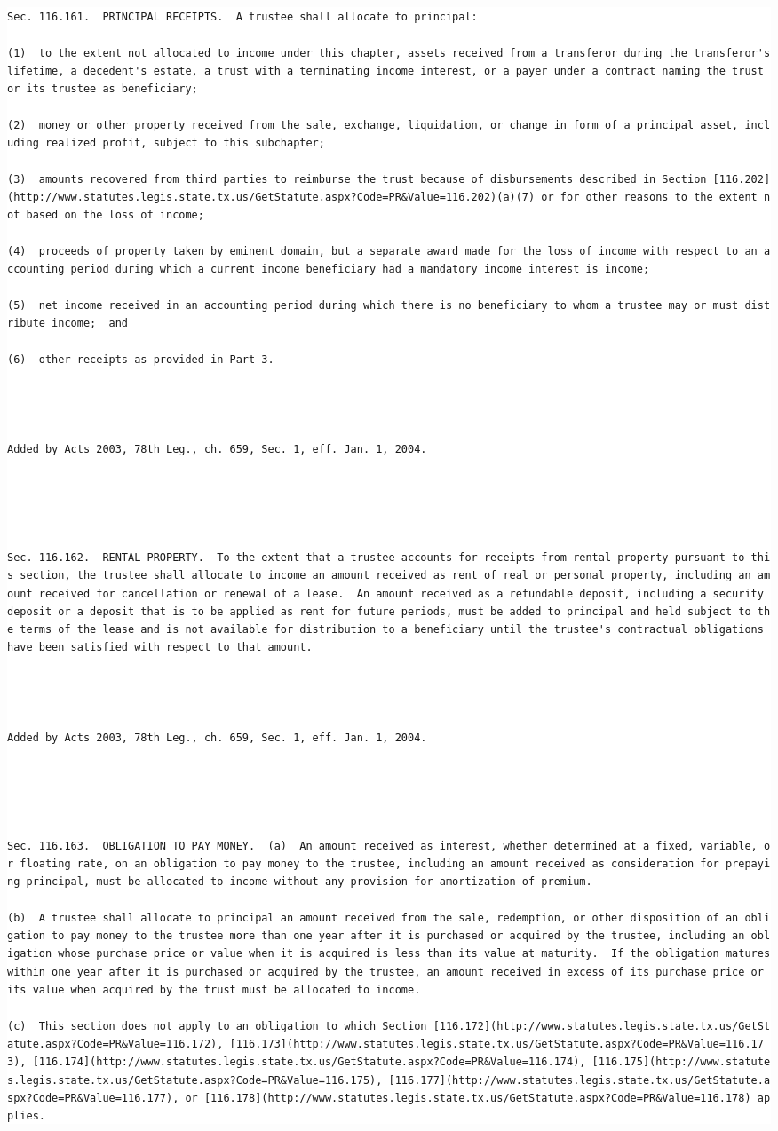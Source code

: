       
    
    
    Sec. 116.161.  PRINCIPAL RECEIPTS.  A trustee shall allocate to principal:
    
    (1)  to the extent not allocated to income under this chapter, assets received from a transferor during the transferor's lifetime, a decedent's estate, a trust with a terminating income interest, or a payer under a contract naming the trust or its trustee as beneficiary;
    
    (2)  money or other property received from the sale, exchange, liquidation, or change in form of a principal asset, including realized profit, subject to this subchapter;
    
    (3)  amounts recovered from third parties to reimburse the trust because of disbursements described in Section [116.202](http://www.statutes.legis.state.tx.us/GetStatute.aspx?Code=PR&Value=116.202)(a)(7) or for other reasons to the extent not based on the loss of income;
    
    (4)  proceeds of property taken by eminent domain, but a separate award made for the loss of income with respect to an accounting period during which a current income beneficiary had a mandatory income interest is income;
    
    (5)  net income received in an accounting period during which there is no beneficiary to whom a trustee may or must distribute income;  and
    
    (6)  other receipts as provided in Part 3.
    
    
    
    
    Added by Acts 2003, 78th Leg., ch. 659, Sec. 1, eff. Jan. 1, 2004.
    
    
    
    
    
    Sec. 116.162.  RENTAL PROPERTY.  To the extent that a trustee accounts for receipts from rental property pursuant to this section, the trustee shall allocate to income an amount received as rent of real or personal property, including an amount received for cancellation or renewal of a lease.  An amount received as a refundable deposit, including a security deposit or a deposit that is to be applied as rent for future periods, must be added to principal and held subject to the terms of the lease and is not available for distribution to a beneficiary until the trustee's contractual obligations have been satisfied with respect to that amount.
    
    
    
    
    Added by Acts 2003, 78th Leg., ch. 659, Sec. 1, eff. Jan. 1, 2004.
    
    
    
    
    
    Sec. 116.163.  OBLIGATION TO PAY MONEY.  (a)  An amount received as interest, whether determined at a fixed, variable, or floating rate, on an obligation to pay money to the trustee, including an amount received as consideration for prepaying principal, must be allocated to income without any provision for amortization of premium.
    
    (b)  A trustee shall allocate to principal an amount received from the sale, redemption, or other disposition of an obligation to pay money to the trustee more than one year after it is purchased or acquired by the trustee, including an obligation whose purchase price or value when it is acquired is less than its value at maturity.  If the obligation matures within one year after it is purchased or acquired by the trustee, an amount received in excess of its purchase price or its value when acquired by the trust must be allocated to income.
    
    (c)  This section does not apply to an obligation to which Section [116.172](http://www.statutes.legis.state.tx.us/GetStatute.aspx?Code=PR&Value=116.172), [116.173](http://www.statutes.legis.state.tx.us/GetStatute.aspx?Code=PR&Value=116.173), [116.174](http://www.statutes.legis.state.tx.us/GetStatute.aspx?Code=PR&Value=116.174), [116.175](http://www.statutes.legis.state.tx.us/GetStatute.aspx?Code=PR&Value=116.175), [116.177](http://www.statutes.legis.state.tx.us/GetStatute.aspx?Code=PR&Value=116.177), or [116.178](http://www.statutes.legis.state.tx.us/GetStatute.aspx?Code=PR&Value=116.178) applies.
    
